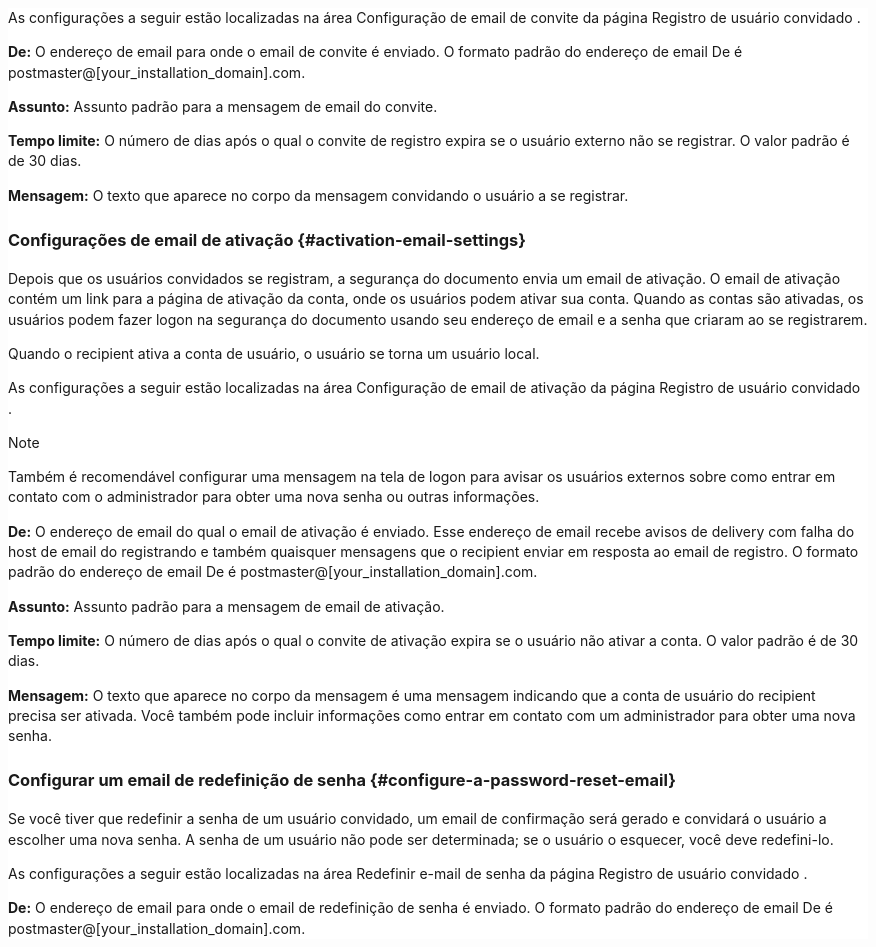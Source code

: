 As configurações a seguir estão localizadas na área Configuração de email de convite da página Registro de usuário convidado .

**De:** O endereço de email para onde o email de convite é enviado. O formato padrão do endereço de email De é postmaster@[your_installation_domain].com.

**Assunto:** Assunto padrão para a mensagem de email do convite.

**Tempo limite:** O número de dias após o qual o convite de registro expira se o usuário externo não se registrar. O valor padrão é de 30 dias.

**Mensagem:** O texto que aparece no corpo da mensagem convidando o usuário a se registrar.

### Configurações de email de ativação {#activation-email-settings}

Depois que os usuários convidados se registram, a segurança do documento envia um email de ativação. O email de ativação contém um link para a página de ativação da conta, onde os usuários podem ativar sua conta. Quando as contas são ativadas, os usuários podem fazer logon na segurança do documento usando seu endereço de email e a senha que criaram ao se registrarem.

Quando o recipient ativa a conta de usuário, o usuário se torna um usuário local.

As configurações a seguir estão localizadas na área Configuração de email de ativação da página Registro de usuário convidado .

>[!NOTE]
>
>Também é recomendável configurar uma mensagem na tela de logon para avisar os usuários externos sobre como entrar em contato com o administrador para obter uma nova senha ou outras informações.

**De:** O endereço de email do qual o email de ativação é enviado. Esse endereço de email recebe avisos de delivery com falha do host de email do registrando e também quaisquer mensagens que o recipient enviar em resposta ao email de registro. O formato padrão do endereço de email De é postmaster@[your_installation_domain].com.

**Assunto:** Assunto padrão para a mensagem de email de ativação.

**Tempo limite:** O número de dias após o qual o convite de ativação expira se o usuário não ativar a conta. O valor padrão é de 30 dias.

**Mensagem:** O texto que aparece no corpo da mensagem é uma mensagem indicando que a conta de usuário do recipient precisa ser ativada. Você também pode incluir informações como entrar em contato com um administrador para obter uma nova senha.

### Configurar um email de redefinição de senha {#configure-a-password-reset-email}

Se você tiver que redefinir a senha de um usuário convidado, um email de confirmação será gerado e convidará o usuário a escolher uma nova senha. A senha de um usuário não pode ser determinada; se o usuário o esquecer, você deve redefini-lo.

As configurações a seguir estão localizadas na área Redefinir e-mail de senha da página Registro de usuário convidado .

**De:** O endereço de email para onde o email de redefinição de senha é enviado. O formato padrão do endereço de email De é postmaster@[your_installation_domain].com.
